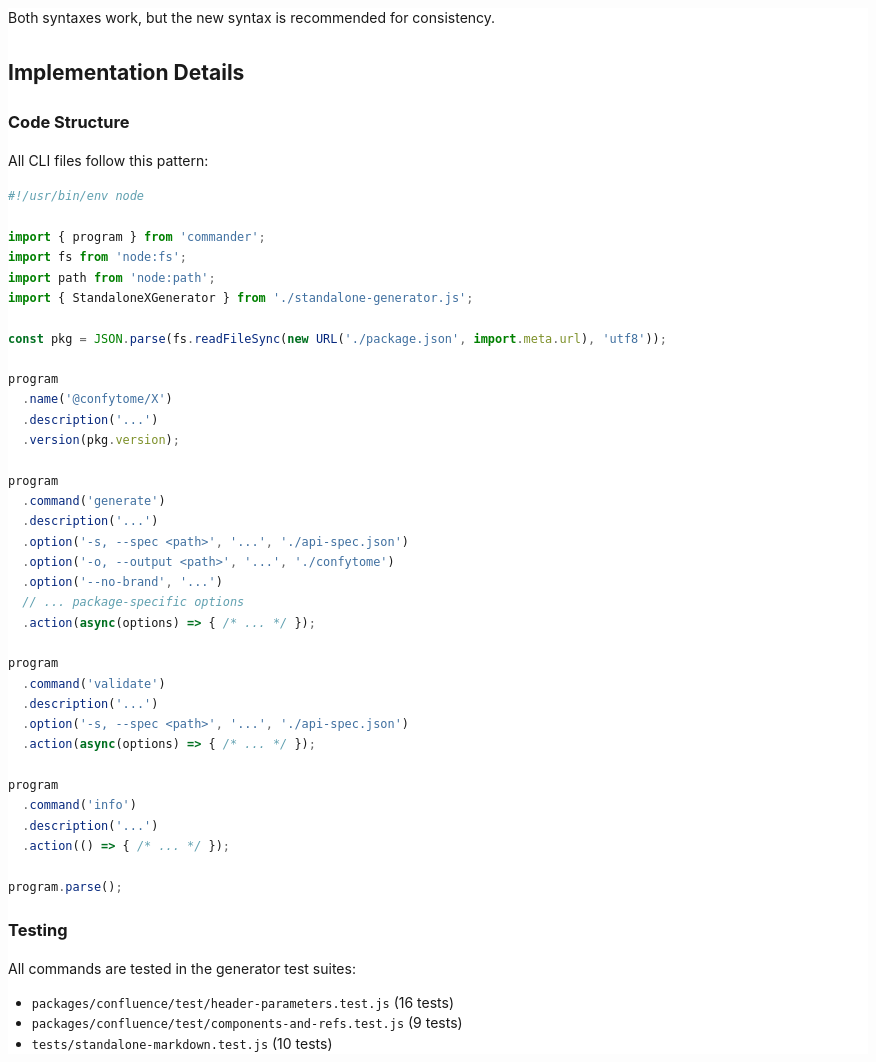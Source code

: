 Both syntaxes work, but the new syntax is recommended for consistency.

## Implementation Details

### Code Structure

All CLI files follow this pattern:

```javascript
#!/usr/bin/env node

import { program } from 'commander';
import fs from 'node:fs';
import path from 'node:path';
import { StandaloneXGenerator } from './standalone-generator.js';

const pkg = JSON.parse(fs.readFileSync(new URL('./package.json', import.meta.url), 'utf8'));

program
  .name('@confytome/X')
  .description('...')
  .version(pkg.version);

program
  .command('generate')
  .description('...')
  .option('-s, --spec <path>', '...', './api-spec.json')
  .option('-o, --output <path>', '...', './confytome')
  .option('--no-brand', '...')
  // ... package-specific options
  .action(async(options) => { /* ... */ });

program
  .command('validate')
  .description('...')
  .option('-s, --spec <path>', '...', './api-spec.json')
  .action(async(options) => { /* ... */ });

program
  .command('info')
  .description('...')
  .action(() => { /* ... */ });

program.parse();
```

### Testing

All commands are tested in the generator test suites:
- `packages/confluence/test/header-parameters.test.js` (16 tests)
- `packages/confluence/test/components-and-refs.test.js` (9 tests)
- `tests/standalone-markdown.test.js` (10 tests)
